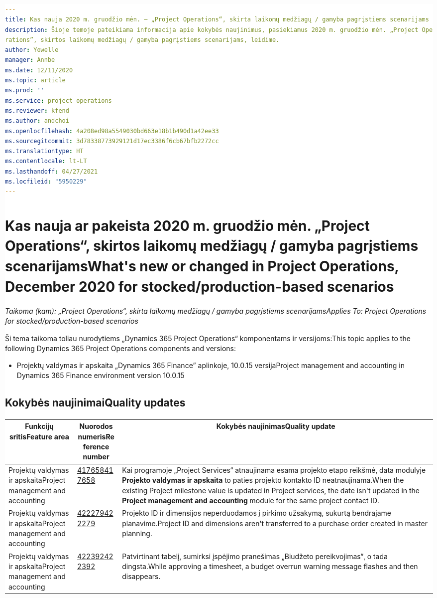 ```yaml
---
title: Kas nauja 2020 m. gruodžio mėn. – „Project Operations“, skirta laikomų medžiagų / gamyba pagrįstiems scenarijams
description: Šioje temoje pateikiama informacija apie kokybės naujinimus, pasiekiamus 2020 m. gruodžio mėn. „Project Operations”, skirtos laikomų medžiagų / gamyba pagrįstiems scenarijams, leidime.
author: Yowelle
manager: Annbe
ms.date: 12/11/2020
ms.topic: article
ms.prod: ''
ms.service: project-operations
ms.reviewer: kfend
ms.author: andchoi
ms.openlocfilehash: 4a208ed98a5549030bd663e18b1b490d1a42ee33
ms.sourcegitcommit: 3d78338773929121d17ec3386f6cb67bfb2272cc
ms.translationtype: HT
ms.contentlocale: lt-LT
ms.lasthandoff: 04/27/2021
ms.locfileid: "5950229"
---
```

# <a name="whats-new-or-changed-in-project-operations-december-2020-for-stockedproduction-based-scenarios"></a><span data-ttu-id="b5b46-103">Kas nauja ar pakeista 2020 m. gruodžio mėn. „Project Operations“, skirtos laikomų medžiagų / gamyba pagrįstiems scenarijams</span><span class="sxs-lookup"><span data-stu-id="b5b46-103">What's new or changed in Project Operations, December 2020 for stocked/production-based scenarios</span></span>

<span data-ttu-id="b5b46-104">_Taikoma (kam): „Project Operations“, skirta laikomų medžiagų / gamyba pagrįstiems scenarijams_</span><span class="sxs-lookup"><span data-stu-id="b5b46-104">_Applies To: Project Operations for stocked/production-based scenarios_</span></span>

<span data-ttu-id="b5b46-105">Ši tema taikoma toliau nurodytiems „Dynamics 365 Project Operations“ komponentams ir versijoms:</span><span class="sxs-lookup"><span data-stu-id="b5b46-105">This topic applies to the following Dynamics 365 Project Operations components and versions:</span></span>

  - <span data-ttu-id="b5b46-106">Projektų valdymas ir apskaita „Dynamics 365 Finance” aplinkoje, 10.0.15 versija</span><span class="sxs-lookup"><span data-stu-id="b5b46-106">Project management and accounting in Dynamics 365 Finance environment version 10.0.15</span></span>

## <a name="quality-updates"></a><span data-ttu-id="b5b46-107">Kokybės naujinimai</span><span class="sxs-lookup"><span data-stu-id="b5b46-107">Quality updates</span></span>

| <span data-ttu-id="b5b46-108">**Funkcijų sritis**</span><span class="sxs-lookup"><span data-stu-id="b5b46-108">**Feature area**</span></span> | <span data-ttu-id="b5b46-109">**Nuorodos numeris**</span><span class="sxs-lookup"><span data-stu-id="b5b46-109">**Reference number**</span></span> | <span data-ttu-id="b5b46-110">**Kokybės naujinimas**</span><span class="sxs-lookup"><span data-stu-id="b5b46-110">**Quality update**</span></span> |
| --- | --- | --- |
| <span data-ttu-id="b5b46-111">Projektų valdymas ir apskaita</span><span class="sxs-lookup"><span data-stu-id="b5b46-111">Project management and accounting</span></span> | [<span data-ttu-id="b5b46-112">417658</span><span class="sxs-lookup"><span data-stu-id="b5b46-112">417658</span></span>](https://nam06.safelinks.protection.outlook.com/?url=https://fix.lcs.dynamics.com/Issue/Details/?bugId%3D417658&amp;data=04%7C01%7Cshylaw%40microsoft.com%7C30f5b585840c47e84ed708d88d6571b4%7C72f988bf86f141af91ab2d7cd011db47%7C1%7C0%7C637414814172322449%7CUnknown%7CTWFpbGZsb3d8eyJWIjoiMC4wLjAwMDAiLCJQIjoiV2luMzIiLCJBTiI6Ik1haWwiLCJXVCI6Mn0%3D%7C1000&amp;sdata=BxT1WRNo1RKaY0jGk5bwHGZtckeMmyO4DT6AQy4kk%2Bg%3D&amp;reserved=0) | <span data-ttu-id="b5b46-113">Kai programoje „Project Services“ atnaujinama esama projekto etapo reikšmė, data modulyje **Projekto valdymas ir apskaita** to paties projekto kontakto ID neatnaujinama.</span><span class="sxs-lookup"><span data-stu-id="b5b46-113">When the existing Project milestone value is updated in Project services, the date isn't updated in the **Project management and accounting** module for the same project contact ID.</span></span> |
| <span data-ttu-id="b5b46-114">Projektų valdymas ir apskaita</span><span class="sxs-lookup"><span data-stu-id="b5b46-114">Project management and accounting</span></span> | [<span data-ttu-id="b5b46-115">422279</span><span class="sxs-lookup"><span data-stu-id="b5b46-115">422279</span></span>](https://nam06.safelinks.protection.outlook.com/?url=https://fix.lcs.dynamics.com/Issue/Details/?bugId%3D422279&amp;data=04%7C01%7Cshylaw%40microsoft.com%7C30f5b585840c47e84ed708d88d6571b4%7C72f988bf86f141af91ab2d7cd011db47%7C1%7C0%7C637414814172322449%7CUnknown%7CTWFpbGZsb3d8eyJWIjoiMC4wLjAwMDAiLCJQIjoiV2luMzIiLCJBTiI6Ik1haWwiLCJXVCI6Mn0%3D%7C1000&amp;sdata=iuubePpbb1aDlVLclkQet6LD8JCKA6IubYUpHyW%2BJuE%3D&amp;reserved=0) | <span data-ttu-id="b5b46-116">Projekto ID ir dimensijos neperduodamos į pirkimo užsakymą, sukurtą bendrajame planavime.</span><span class="sxs-lookup"><span data-stu-id="b5b46-116">Project ID and dimensions aren't transferred to a purchase order created in master planning.</span></span> |
| <span data-ttu-id="b5b46-117">Projektų valdymas ir apskaita</span><span class="sxs-lookup"><span data-stu-id="b5b46-117">Project management and accounting</span></span> | [<span data-ttu-id="b5b46-118">422392</span><span class="sxs-lookup"><span data-stu-id="b5b46-118">422392</span></span>](https://nam06.safelinks.protection.outlook.com/?url=https://fix.lcs.dynamics.com/Issue/Details/?bugId%3D422392&amp;data=04%7C01%7Cshylaw%40microsoft.com%7C30f5b585840c47e84ed708d88d6571b4%7C72f988bf86f141af91ab2d7cd011db47%7C1%7C0%7C637414814172332439%7CUnknown%7CTWFpbGZsb3d8eyJWIjoiMC4wLjAwMDAiLCJQIjoiV2luMzIiLCJBTiI6Ik1haWwiLCJXVCI6Mn0%3D%7C1000&amp;sdata=cTFK9xqHpBZhMIcD7MLuEREe0IHOXBKxJw27tEcIk6E%3D&amp;reserved=0) | <span data-ttu-id="b5b46-119">Patvirtinant tabelį, sumirksi įspėjimo pranešimas „Biudžeto pereikvojimas“, o tada dingsta.</span><span class="sxs-lookup"><span data-stu-id="b5b46-119">While approving a timesheet, a budget overrun warning message flashes and then disappears.</span></span> |